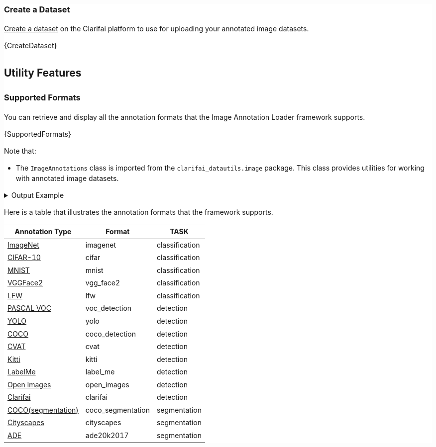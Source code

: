 ### Create a Dataset

[Create a dataset](https://docs.clarifai.com/sdk/managing-datasets#creating-datasets) on the Clarifai platform to use for uploading your annotated image datasets.

<Tabs groupId="code">
<TabItem value="python" label="Python">
    <CodeBlock className="language-python">{CreateDataset}</CodeBlock>
</TabItem>
</Tabs>


## Utility Features​

### Supported Formats

You can retrieve and display all the annotation formats that the Image Annotation Loader framework supports. 

<Tabs groupId="code">
<TabItem value="python" label="Python">
    <CodeBlock className="language-python">{SupportedFormats}</CodeBlock>
</TabItem>
</Tabs>

Note that:

- The `ImageAnnotations` class is imported from the `clarifai_datautils.image` package. This class provides utilities for working with annotated image datasets.

<details><summary>Output Example</summary></details> 

Here is a table that illustrates the annotation formats that the framework supports. 


| Annotation Type      | Format             | TASK          |
|------------------------|--------------------|--------------|
| [ImageNet](http://image-net.org/)         | imagenet           | classification |
| [CIFAR-10](https://www.cs.toronto.edu/~kriz/cifar.html)         | cifar              | classification |
| [MNIST](http://yann.lecun.com/exdb/mnist/)            | mnist              | classification |
| [VGGFace2](https://github.com/ox-vgg/vgg_face2)         | vgg_face2          | classification |
| [LFW](http://vis-www.cs.umass.edu/lfw/)             | lfw                | classification |
| [PASCAL VOC](http://host.robots.ox.ac.uk/pascal/VOC/voc2012/htmldoc/index.html)      | voc_detection      | detection      |
| [YOLO](https://github.com/AlexeyAB/darknet#how-to-train-pascal-voc-data)            | yolo               | detection      |
| [COCO](http://cocodataset.org/#format-data)            | coco_detection     | detection      |
| [CVAT](https://opencv.github.io/cvat/docs/manual/advanced/xml_format/)            | cvat               | detection      |
| [Kitti](http://www.cvlibs.net/datasets/kitti/index.php)           | kitti              | detection      |
| [LabelMe](http://labelme.csail.mit.edu/Release3.0)         | label_me           | detection      |
| [Open Images](https://storage.googleapis.com/openimages/web/download.html)     | open_images        | detection      |
| [Clarifai](https://github.com/Clarifai/examples/tree/main/Data_Utils)        | clarifai           | detection      |
| [COCO(segmentation)](http://cocodataset.org/#format-data) | coco_segmentation | segmentation  |
| [Cityscapes](https://www.cityscapes-dataset.com/)      | cityscapes         | segmentation  |
| [ADE](https://ade20k.csail.mit.edu/)            | ade20k2017         | segmentation  |

